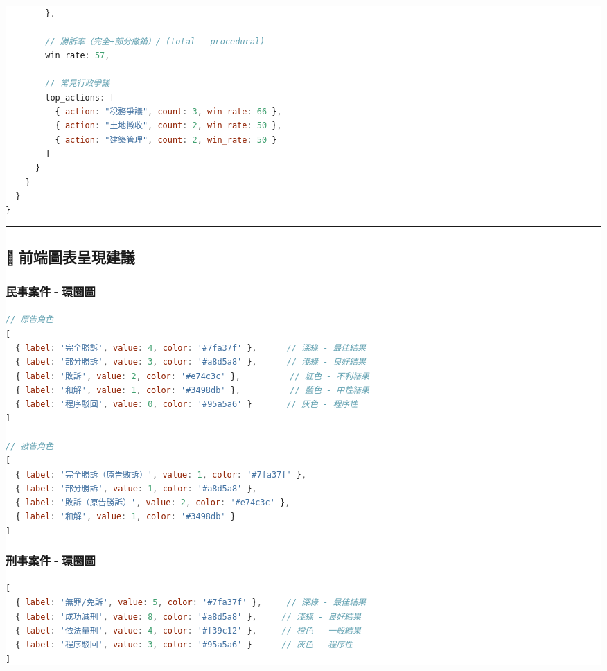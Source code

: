 ```javascript
        },

        // 勝訴率（完全+部分撤銷）/ (total - procedural)
        win_rate: 57,

        // 常見行政爭議
        top_actions: [
          { action: "稅務爭議", count: 3, win_rate: 66 },
          { action: "土地徵收", count: 2, win_rate: 50 },
          { action: "建築管理", count: 2, win_rate: 50 }
        ]
      }
    }
  }
}
```

---

## 🎨 前端圖表呈現建議

### 民事案件 - 環圈圖
```javascript
// 原告角色
[
  { label: '完全勝訴', value: 4, color: '#7fa37f' },      // 深綠 - 最佳結果
  { label: '部分勝訴', value: 3, color: '#a8d5a8' },      // 淺綠 - 良好結果
  { label: '敗訴', value: 2, color: '#e74c3c' },          // 紅色 - 不利結果
  { label: '和解', value: 1, color: '#3498db' },          // 藍色 - 中性結果
  { label: '程序駁回', value: 0, color: '#95a5a6' }       // 灰色 - 程序性
]

// 被告角色
[
  { label: '完全勝訴（原告敗訴）', value: 1, color: '#7fa37f' },
  { label: '部分勝訴', value: 1, color: '#a8d5a8' },
  { label: '敗訴（原告勝訴）', value: 2, color: '#e74c3c' },
  { label: '和解', value: 1, color: '#3498db' }
]
```

### 刑事案件 - 環圈圖
```javascript
[
  { label: '無罪/免訴', value: 5, color: '#7fa37f' },     // 深綠 - 最佳結果
  { label: '成功減刑', value: 8, color: '#a8d5a8' },     // 淺綠 - 良好結果
  { label: '依法量刑', value: 4, color: '#f39c12' },     // 橙色 - 一般結果
  { label: '程序駁回', value: 3, color: '#95a5a6' }      // 灰色 - 程序性
]
```
